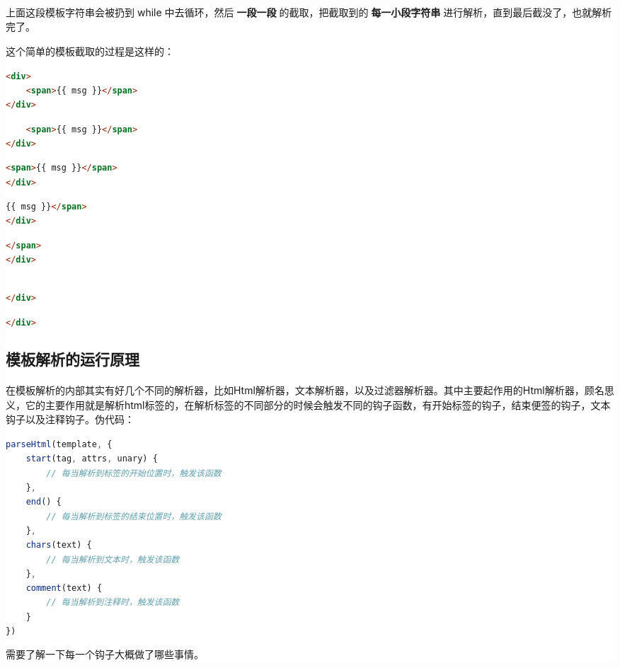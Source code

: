 上面这段模板字符串会被扔到 while 中去循环，然后 **一段一段** 的截取，把截取到的 **每一小段字符串** 进行解析，直到最后截没了，也就解析完了。

这个简单的模板截取的过程是这样的：
```html
<div>
    <span>{{ msg }}</span>
</div>
```
```html
    <span>{{ msg }}</span>
</div>
```
```html
<span>{{ msg }}</span>
</div>
```
```html
{{ msg }}</span>
</div>
```
```html
</span>
</div>
```
```html
    
</div>
```
```html
</div>
```

## 模板解析的运行原理

在模板解析的内部其实有好几个不同的解析器，比如Html解析器，文本解析器，以及过滤器解析器。其中主要起作用的Html解析器，顾名思义，它的主要作用就是解析html标签的，在解析标签的不同部分的时候会触发不同的钩子函数，有开始标签的钩子，结束便签的钩子，文本钩子以及注释钩子。伪代码：

```js
parseHtml(template, {
    start(tag, attrs, unary) {
        // 每当解析到标签的开始位置时，触发该函数
    },
    end() {
        // 每当解析到标签的结束位置时，触发该函数
    },
    chars(text) {
        // 每当解析到文本时，触发该函数
    },
    comment(text) {
        // 每当解析到注释时，触发该函数
    }
})
```

需要了解一下每一个钩子大概做了哪些事情。
